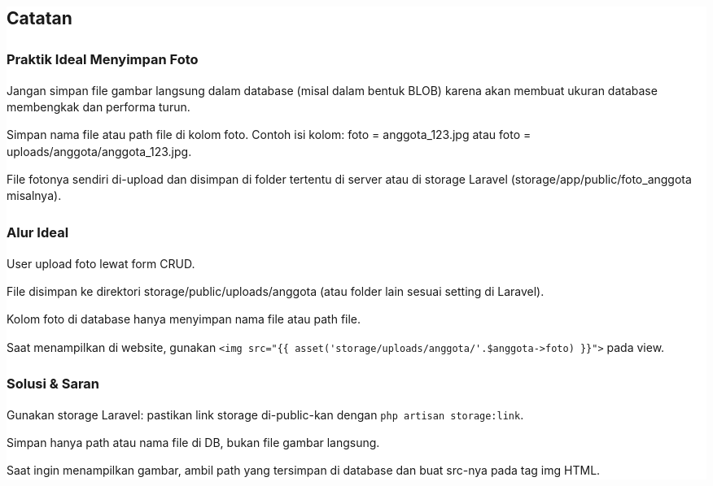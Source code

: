 ## Catatan

### Praktik Ideal Menyimpan Foto

Jangan simpan file gambar langsung dalam database (misal dalam bentuk BLOB) karena akan membuat ukuran database membengkak dan performa turun.

Simpan nama file atau path file di kolom foto. Contoh isi kolom: foto = anggota_123.jpg atau foto = uploads/anggota/anggota_123.jpg.

File fotonya sendiri di-upload dan disimpan di folder tertentu di server atau di storage Laravel (storage/app/public/foto_anggota misalnya).

### Alur Ideal

User upload foto lewat form CRUD.

File disimpan ke direktori storage/public/uploads/anggota (atau folder lain sesuai setting di Laravel).

Kolom foto di database hanya menyimpan nama file atau path file.

Saat menampilkan di website, gunakan `<img src="{{ asset('storage/uploads/anggota/'.$anggota->foto) }}">` pada view.

### Solusi & Saran

Gunakan storage Laravel: pastikan link storage di-public-kan dengan `php artisan storage:link`.

Simpan hanya path atau nama file di DB, bukan file gambar langsung.

Saat ingin menampilkan gambar, ambil path yang tersimpan di database dan buat src-nya pada tag img HTML.
